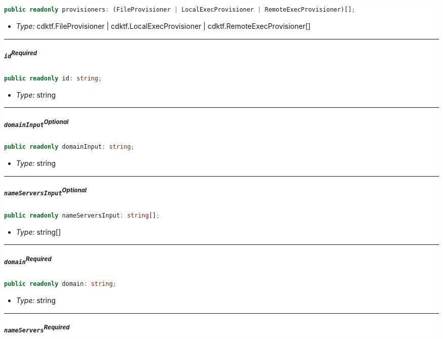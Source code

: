 ```typescript
public readonly provisioners: (FileProvisioner | LocalExecProvisioner | RemoteExecProvisioner)[];
```

- *Type:* cdktf.FileProvisioner | cdktf.LocalExecProvisioner | cdktf.RemoteExecProvisioner[]

---

##### `id`<sup>Required</sup> <a name="id" id="@cdktf/provider-dnsimple.domainDelegation.DomainDelegation.property.id"></a>

```typescript
public readonly id: string;
```

- *Type:* string

---

##### `domainInput`<sup>Optional</sup> <a name="domainInput" id="@cdktf/provider-dnsimple.domainDelegation.DomainDelegation.property.domainInput"></a>

```typescript
public readonly domainInput: string;
```

- *Type:* string

---

##### `nameServersInput`<sup>Optional</sup> <a name="nameServersInput" id="@cdktf/provider-dnsimple.domainDelegation.DomainDelegation.property.nameServersInput"></a>

```typescript
public readonly nameServersInput: string[];
```

- *Type:* string[]

---

##### `domain`<sup>Required</sup> <a name="domain" id="@cdktf/provider-dnsimple.domainDelegation.DomainDelegation.property.domain"></a>

```typescript
public readonly domain: string;
```

- *Type:* string

---

##### `nameServers`<sup>Required</sup> <a name="nameServers" id="@cdktf/provider-dnsimple.domainDelegation.DomainDelegation.property.nameServers"></a>
